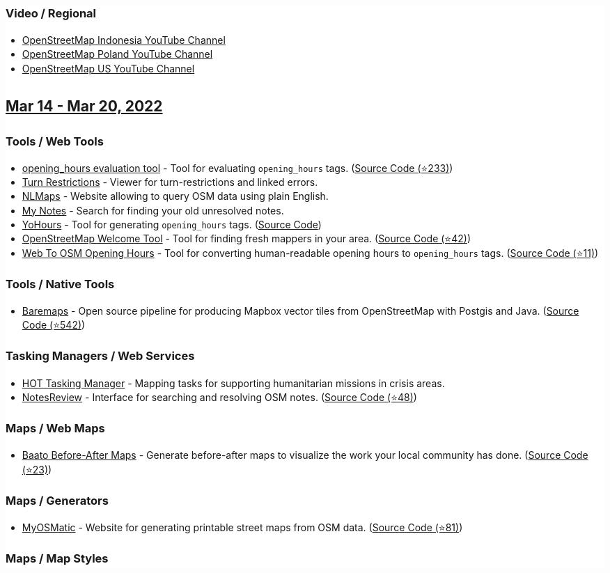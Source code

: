 ### Video / Regional

*   [OpenStreetMap Indonesia YouTube Channel](https://www.youtube.com/channel/UCRqMbcsT9ummMvByc1BlsDQ)
*   [OpenStreetMap Poland YouTube Channel](https://www.youtube.com/channel/UCH4PSBSafxZ-YWg8RCRbHjA)
*   [OpenStreetMap US YouTube Channel](https://www.youtube.com/channel/UCQpS2iHNVR-_6nAxt87nwCw)

## [Mar 14 - Mar 20, 2022](/content/2022/11/README.md)

### Tools / Web Tools

*   [opening\_hours evaluation tool](https://openingh.openstreetmap.de/evaluation_tool/) - Tool for evaluating `opening_hours` tags. ([Source Code (⭐233)](https://github.com/opening-hours/opening_hours.js))
*   [Turn Restrictions](https://ahorn.lima-city.de/tr/) - Viewer for turn-restrictions and linked errors.
*   [NLMaps](https://nlmaps.gorgor.de/) - Website allowing to query OSM data using plain English.
*   [My Notes](https://my-notes.osm-hr.org/) - Search for finding your old unresolved notes.
*   [YoHours](https://projets.pavie.info/yohours/) - Tool for generating `opening_hours` tags. ([Source Code](https://framagit.org/PanierAvide/YoHours))
*   [OpenStreetMap Welcome Tool](https://welcome.osm.be/) - Tool for finding fresh mappers in your area. ([Source Code (⭐42)](https://github.com/osmbe/osm-welcome-tool))
*   [Web To OSM Opening Hours](https://webmapping.cyou/WebToOSMOH/) - Tool for converting human-readable opening hours to `opening_hours` tags. ([Source Code (⭐11)](https://github.com/OSM-de/WebToOSMOH))

### Tools / Native Tools

*   [Baremaps](https://www.baremaps.com/) - Open source pipeline for producing Mapbox vector tiles from OpenStreetMap with Postgis and Java. ([Source Code (⭐542)](https://github.com/baremaps/baremaps))

### Tasking Managers / Web Services

*   [HOT Tasking Manager](https://tasks.hotosm.org/) - Mapping tasks for supporting humanitarian missions in crisis areas.
*   [NotesReview](https://ent8r.github.io/NotesReview/) - Interface for searching and resolving OSM notes. ([Source Code (⭐48)](https://github.com/ENT8R/NotesReview))

### Maps / Web Maps

*   [Baato Before-After Maps](https://beforeafter.baato.io/) - Generate before-after maps to visualize the work your local community has done. ([Source Code (⭐23)](https://github.com/baato/before-after))

### Maps / Generators

*   [MyOSMatic](https://print.get-map.org/new/) - Website for generating printable street maps from OSM data. ([Source Code (⭐81)](https://github.com/hholzgra/maposmatic/))

### Maps / Map Styles
